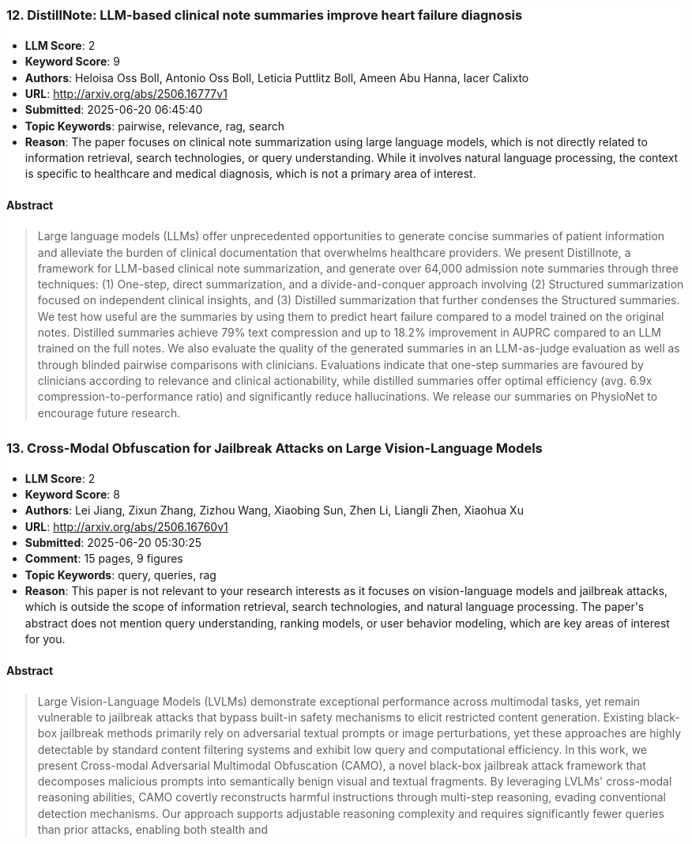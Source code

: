 ### 12. DistillNote: LLM-based clinical note summaries improve heart failure diagnosis

- **LLM Score**: 2
- **Keyword Score**: 9
- **Authors**: Heloisa Oss Boll, Antonio Oss Boll, Leticia Puttlitz Boll, Ameen Abu Hanna, Iacer Calixto
- **URL**: <http://arxiv.org/abs/2506.16777v1>
- **Submitted**: 2025-06-20 06:45:40
- **Topic Keywords**: pairwise, relevance, rag, search
- **Reason**: The paper focuses on clinical note summarization using large language models, which is not directly related to information retrieval, search technologies, or query understanding. While it involves natural language processing, the context is specific to healthcare and medical diagnosis, which is not a primary area of interest.

#### Abstract
> Large language models (LLMs) offer unprecedented opportunities to generate
concise summaries of patient information and alleviate the burden of clinical
documentation that overwhelms healthcare providers. We present Distillnote, a
framework for LLM-based clinical note summarization, and generate over 64,000
admission note summaries through three techniques: (1) One-step, direct
summarization, and a divide-and-conquer approach involving (2) Structured
summarization focused on independent clinical insights, and (3) Distilled
summarization that further condenses the Structured summaries. We test how
useful are the summaries by using them to predict heart failure compared to a
model trained on the original notes. Distilled summaries achieve 79% text
compression and up to 18.2% improvement in AUPRC compared to an LLM trained on
the full notes. We also evaluate the quality of the generated summaries in an
LLM-as-judge evaluation as well as through blinded pairwise comparisons with
clinicians. Evaluations indicate that one-step summaries are favoured by
clinicians according to relevance and clinical actionability, while distilled
summaries offer optimal efficiency (avg. 6.9x compression-to-performance ratio)
and significantly reduce hallucinations. We release our summaries on PhysioNet
to encourage future research.

### 13. Cross-Modal Obfuscation for Jailbreak Attacks on Large Vision-Language Models

- **LLM Score**: 2
- **Keyword Score**: 8
- **Authors**: Lei Jiang, Zixun Zhang, Zizhou Wang, Xiaobing Sun, Zhen Li, Liangli Zhen, Xiaohua Xu
- **URL**: <http://arxiv.org/abs/2506.16760v1>
- **Submitted**: 2025-06-20 05:30:25
- **Comment**: 15 pages, 9 figures
- **Topic Keywords**: query, queries, rag
- **Reason**: This paper is not relevant to your research interests as it focuses on vision-language models and jailbreak attacks, which is outside the scope of information retrieval, search technologies, and natural language processing. The paper's abstract does not mention query understanding, ranking models, or user behavior modeling, which are key areas of interest for you.

#### Abstract
> Large Vision-Language Models (LVLMs) demonstrate exceptional performance
across multimodal tasks, yet remain vulnerable to jailbreak attacks that bypass
built-in safety mechanisms to elicit restricted content generation. Existing
black-box jailbreak methods primarily rely on adversarial textual prompts or
image perturbations, yet these approaches are highly detectable by standard
content filtering systems and exhibit low query and computational efficiency.
In this work, we present Cross-modal Adversarial Multimodal Obfuscation (CAMO),
a novel black-box jailbreak attack framework that decomposes malicious prompts
into semantically benign visual and textual fragments. By leveraging LVLMs'
cross-modal reasoning abilities, CAMO covertly reconstructs harmful
instructions through multi-step reasoning, evading conventional detection
mechanisms. Our approach supports adjustable reasoning complexity and requires
significantly fewer queries than prior attacks, enabling both stealth and